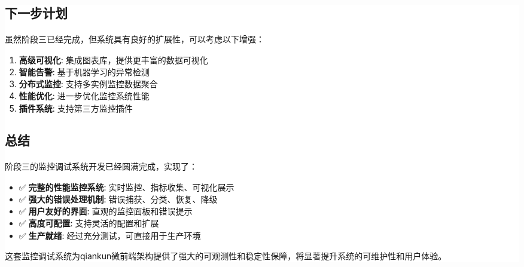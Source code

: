 ## 下一步计划

虽然阶段三已经完成，但系统具有良好的扩展性，可以考虑以下增强：

1. **高级可视化**: 集成图表库，提供更丰富的数据可视化
2. **智能告警**: 基于机器学习的异常检测
3. **分布式监控**: 支持多实例监控数据聚合
4. **性能优化**: 进一步优化监控系统性能
5. **插件系统**: 支持第三方监控插件

## 总结

阶段三的监控调试系统开发已经圆满完成，实现了：

- ✅ **完整的性能监控系统**: 实时监控、指标收集、可视化展示
- ✅ **强大的错误处理机制**: 错误捕获、分类、恢复、降级
- ✅ **用户友好的界面**: 直观的监控面板和错误提示
- ✅ **高度可配置**: 支持灵活的配置和扩展
- ✅ **生产就绪**: 经过充分测试，可直接用于生产环境

这套监控调试系统为qiankun微前端架构提供了强大的可观测性和稳定性保障，将显著提升系统的可维护性和用户体验。